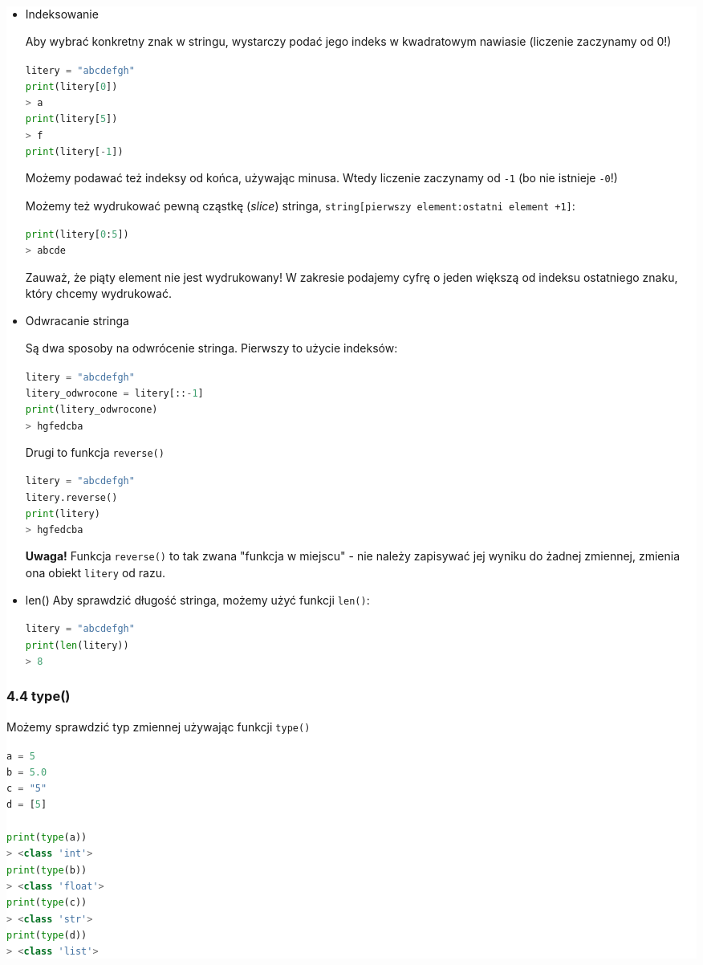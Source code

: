 
- Indeksowanie

  Aby wybrać konkretny znak w stringu, wystarczy podać jego indeks w kwadratowym nawiasie (liczenie zaczynamy od 0!)
  ```python
  litery = "abcdefgh"
  print(litery[0])
  > a
  print(litery[5])
  > f
  print(litery[-1])
  ```
  Możemy podawać też indeksy od końca, używając minusa. Wtedy liczenie zaczynamy od `-1` (bo nie istnieje `-0`!)
  
  Możemy też wydrukować pewną cząstkę (_slice_) stringa, `string[pierwszy element:ostatni element +1]`:
  ```python
  print(litery[0:5])
  > abcde
  ```
  Zauważ, że piąty element nie jest wydrukowany! W zakresie podajemy cyfrę o jeden większą od indeksu ostatniego znaku, który chcemy wydrukować.

- Odwracanie stringa

  Są dwa sposoby na odwrócenie stringa. Pierwszy to użycie indeksów:
  ```python
  litery = "abcdefgh"
  litery_odwrocone = litery[::-1]
  print(litery_odwrocone)
  > hgfedcba
  ```
  Drugi to funkcja `reverse()`
  ```python
  litery = "abcdefgh"
  litery.reverse()
  print(litery)
  > hgfedcba
  ```
  **Uwaga!** Funkcja `reverse()` to tak zwana "funkcja w miejscu" - nie należy zapisywać jej wyniku do żadnej zmiennej, zmienia ona obiekt `litery` od razu.
  
- len()
  Aby sprawdzić długość stringa, możemy użyć funkcji `len()`:
  ```python
  litery = "abcdefgh"
  print(len(litery))
  > 8
  ```

### 4.4 type()
Możemy sprawdzić typ zmiennej używając funkcji `type()`

```python
a = 5
b = 5.0
c = "5"
d = [5]

print(type(a))
> <class 'int'>
print(type(b))
> <class 'float'>
print(type(c))
> <class 'str'>
print(type(d))
> <class 'list'>
```